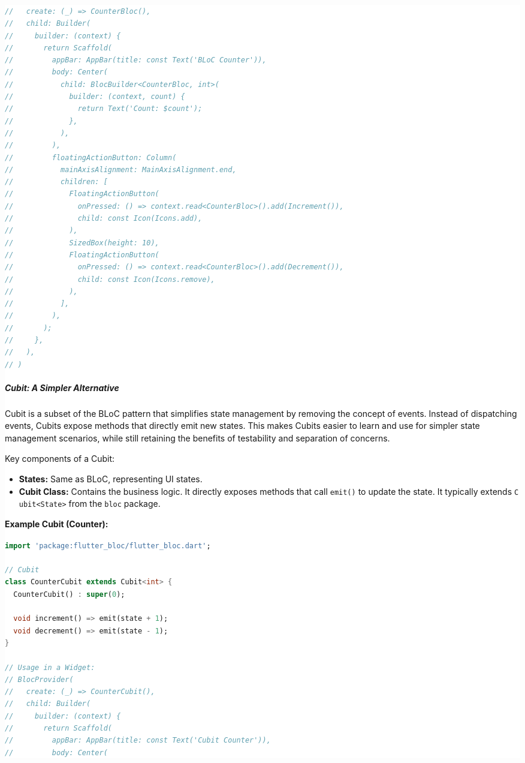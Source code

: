 ```dart
//   create: (_) => CounterBloc(),
//   child: Builder(
//     builder: (context) {
//       return Scaffold(
//         appBar: AppBar(title: const Text('BLoC Counter')),
//         body: Center(
//           child: BlocBuilder<CounterBloc, int>(
//             builder: (context, count) {
//               return Text('Count: $count');
//             },
//           ),
//         ),
//         floatingActionButton: Column(
//           mainAxisAlignment: MainAxisAlignment.end,
//           children: [
//             FloatingActionButton(
//               onPressed: () => context.read<CounterBloc>().add(Increment()),
//               child: const Icon(Icons.add),
//             ),
//             SizedBox(height: 10),
//             FloatingActionButton(
//               onPressed: () => context.read<CounterBloc>().add(Decrement()),
//               child: const Icon(Icons.remove),
//             ),
//           ],
//         ),
//       );
//     },
//   ),
// )
```

##### Cubit: A Simpler Alternative

Cubit is a subset of the BLoC pattern that simplifies state management by removing the concept of events. Instead of dispatching events, Cubits expose methods that directly emit new states. This makes Cubits easier to learn and use for simpler state management scenarios, while still retaining the benefits of testability and separation of concerns.

Key components of a Cubit:

*   **States:** Same as BLoC, representing UI states.
*   **Cubit Class:** Contains the business logic. It directly exposes methods that call `emit()` to update the state. It typically extends `Cubit<State>` from the `bloc` package.

**Example Cubit (Counter):**

```dart
import 'package:flutter_bloc/flutter_bloc.dart';

// Cubit
class CounterCubit extends Cubit<int> {
  CounterCubit() : super(0);

  void increment() => emit(state + 1);
  void decrement() => emit(state - 1);
}

// Usage in a Widget:
// BlocProvider(
//   create: (_) => CounterCubit(),
//   child: Builder(
//     builder: (context) {
//       return Scaffold(
//         appBar: AppBar(title: const Text('Cubit Counter')),
//         body: Center(
```